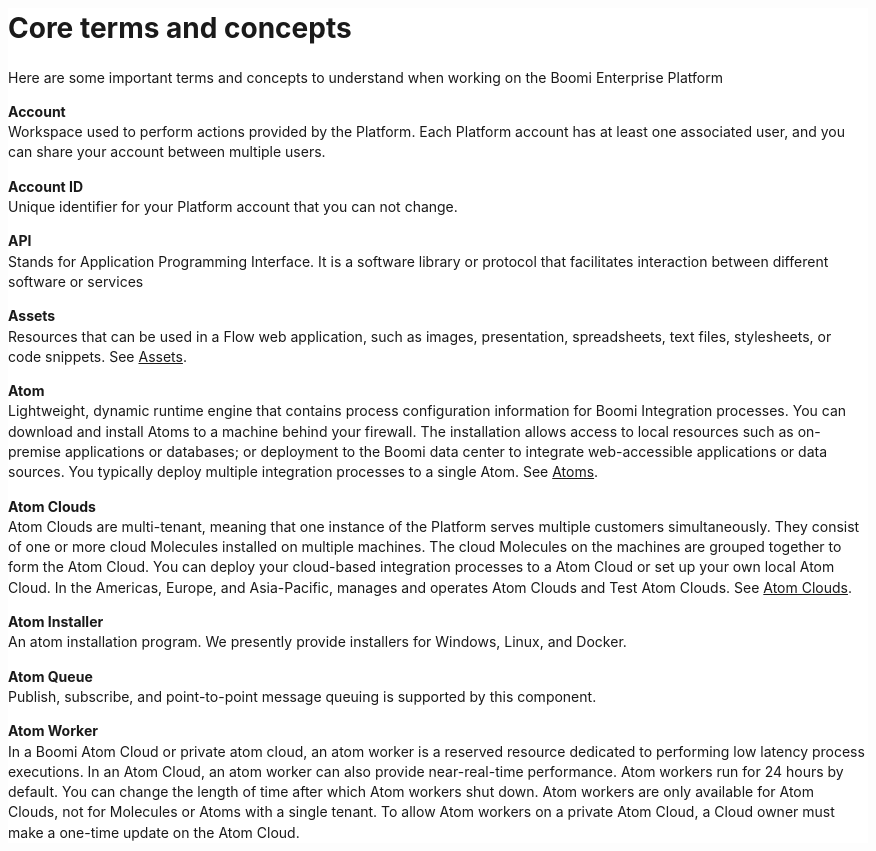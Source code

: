 # Core terms and concepts 

<head>
  <meta name="guidename" content="Platform"/>
  <meta name="context" content="GUID-4b20131f-8460-4a0c-935f-5f32320ed6ad"/>
</head>


Here are some important terms and concepts to understand when working on the Boomi Enterprise Platform

**Account**  
Workspace used to perform actions provided by the Platform. Each Platform account has at least one associated user, and you can share your account between multiple users.

**Account ID**  
Unique identifier for your Platform account that you can not change.

**API**  
Stands for Application Programming Interface. It is a software library or protocol that facilitates interaction between different software or services

**Assets**  
Resources that can be used in a Flow web application, such as images, presentation, spreadsheets, text files, stylesheets, or code snippets. See [Assets](/docs/Atomsphere/Flow/topics/c-flo-Assets_7d21c82d-c700-437d-bdaa-ae4b0716726b.md).

**Atom**  
Lightweight, dynamic runtime engine that contains process configuration information for Boomi Integration processes. You can download and install Atoms to a machine behind your firewall. The installation allows access to local resources such as on-premise applications or databases; or deployment to the Boomi data center to integrate web-accessible applications or data sources. You typically deploy multiple integration processes to a single Atom. See [Atoms](../Integration/Getting%20started/c-atm-Atoms_aa350919-15e5-4ec5-a11a-ee308fddd087.md).

**Atom Clouds**  
Atom Clouds are multi-tenant, meaning that one instance of the Platform serves multiple customers simultaneously. They consist of one or more cloud Molecules installed on multiple machines. The cloud Molecules on the machines are grouped together to form the Atom Cloud. You can deploy your cloud-based integration processes to a Atom Cloud or set up your own local Atom Cloud. In the Americas, Europe, and Asia-Pacific, manages and operates Atom Clouds and Test Atom Clouds. See [Atom Clouds](../Integration/Getting%20started/c-atm-Atom_Clouds_b835095b-048e-4871-a42d-b2186707e314.md).

**Atom Installer**  
An atom installation program. We presently provide installers for Windows, Linux, and Docker.

**Atom Queue**  
Publish, subscribe, and point-to-point message queuing is supported by this component.

**Atom Worker**  
In a Boomi Atom Cloud or private atom cloud, an atom worker is a reserved resource dedicated to performing low latency process executions. In an Atom Cloud, an atom worker can also provide near-real-time performance. Atom workers run for 24 hours by default. You can change the length of time after which Atom workers shut down. Atom workers are only available for Atom Clouds, not for Molecules or Atoms with a single tenant. To allow Atom workers on a private Atom Cloud, a Cloud owner must make a one-time update on the Atom Cloud.
